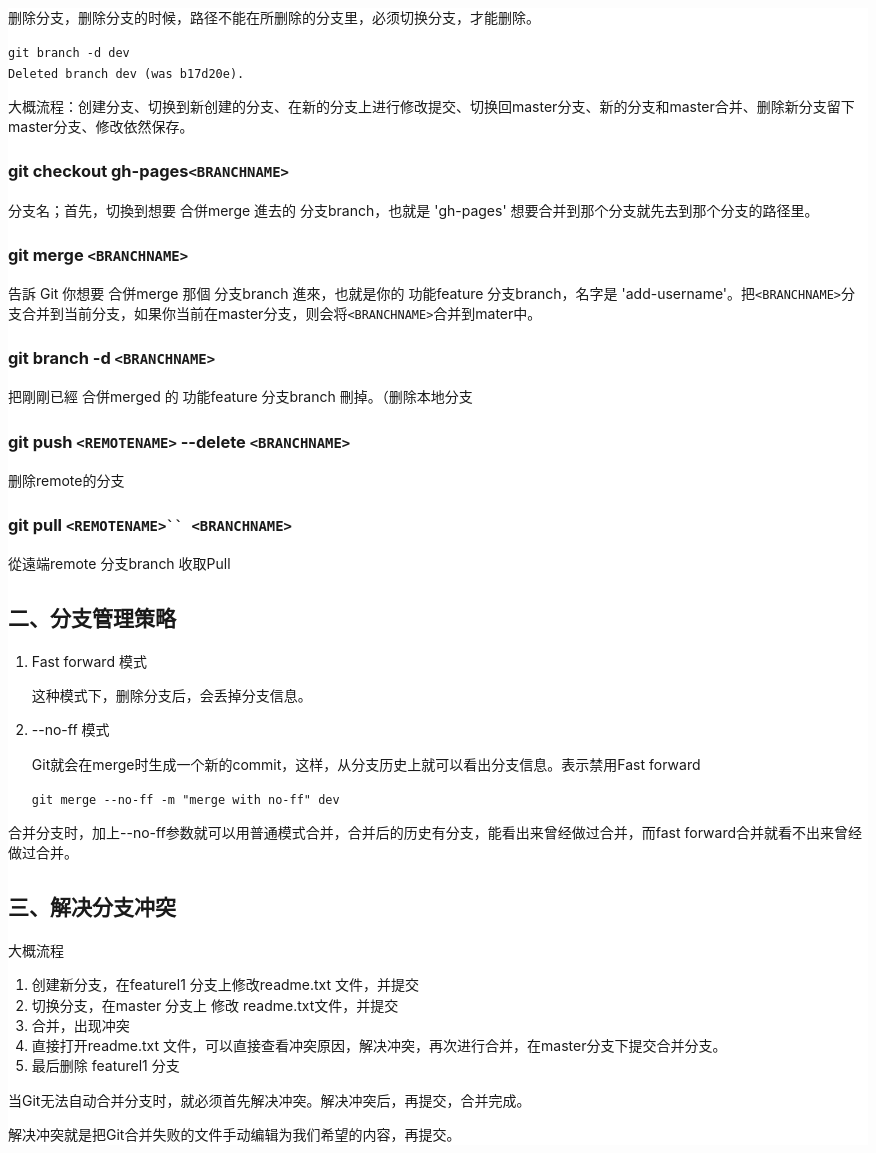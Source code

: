删除分支，删除分支的时候，路径不能在所删除的分支里，必须切换分支，才能删除。

```
git branch -d dev
Deleted branch dev (was b17d20e).
```

大概流程：创建分支、切换到新创建的分支、在新的分支上进行修改提交、切换回master分支、新的分支和master合并、删除新分支留下master分支、修改依然保存。

### git checkout gh-pages`<BRANCHNAME>`

分支名；首先，切換到想要 合併merge 進去的 分支branch，也就是 'gh-pages' 想要合并到那个分支就先去到那个分支的路径里。

### git merge `<BRANCHNAME>`

告訴 Git 你想要 合併merge 那個 分支branch 進來，也就是你的 功能feature 分支branch，名字是 'add-username'。把`<BRANCHNAME>`分支合并到当前分支，如果你当前在master分支，则会将`<BRANCHNAME>`合并到mater中。

### git branch -d `<BRANCHNAME>`

把剛剛已經 合併merged 的 功能feature 分支branch 刪掉。（删除本地分支

### git push `<REMOTENAME>` --delete `<BRANCHNAME>`

删除remote的分支

### git pull `<REMOTENAME>`` <BRANCHNAME>`

從遠端remote 分支branch 收取Pull

## 二、分支管理策略

1. Fast forward 模式

   这种模式下，删除分支后，会丢掉分支信息。

2. --no-ff 模式

   Git就会在merge时生成一个新的commit，这样，从分支历史上就可以看出分支信息。表示禁用Fast forward

   `git merge --no-ff -m "merge with no-ff" dev`

合并分支时，加上--no-ff参数就可以用普通模式合并，合并后的历史有分支，能看出来曾经做过合并，而fast forward合并就看不出来曾经做过合并。

## 三、解决分支冲突

大概流程

1. 创建新分支，在featurel1 分支上修改readme.txt 文件，并提交
2. 切换分支，在master 分支上 修改 readme.txt文件，并提交
3. 合并，出现冲突
4. 直接打开readme.txt 文件，可以直接查看冲突原因，解决冲突，再次进行合并，在master分支下提交合并分支。
5. 最后删除 featurel1 分支

当Git无法自动合并分支时，就必须首先解决冲突。解决冲突后，再提交，合并完成。

解决冲突就是把Git合并失败的文件手动编辑为我们希望的内容，再提交。
